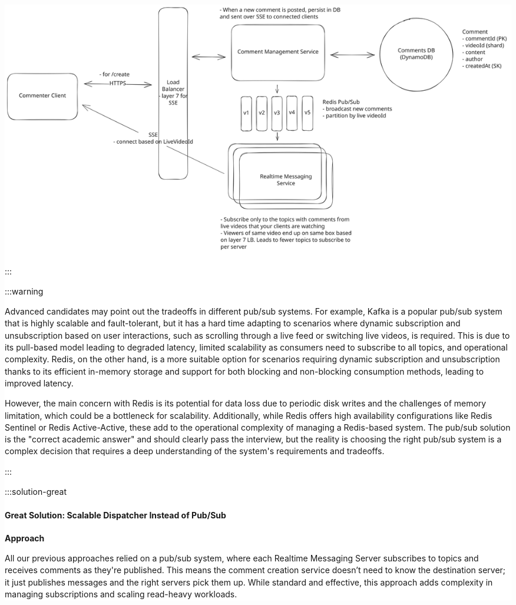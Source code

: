 ![](210-problem-breakdowns_fb-live-comments_09.svg)

:::

:::warning

Advanced candidates may point out the tradeoffs in different pub/sub systems. For example, Kafka is a popular pub/sub system that is highly scalable and fault-tolerant, but it has a hard time adapting to scenarios where dynamic subscription and unsubscription based on user interactions, such as scrolling through a live feed or switching live videos, is required. This is due to its pull-based model leading to degraded latency, limited scalability as consumers need to subscribe to all topics, and operational complexity. Redis, on the other hand, is a more suitable option for scenarios requiring dynamic subscription and unsubscription thanks to its efficient in-memory storage and support for both blocking and non-blocking consumption methods, leading to improved latency.

However, the main concern with Redis is its potential for data loss due to periodic disk writes and the challenges of memory limitation, which could be a bottleneck for scalability. Additionally, while Redis offers high availability configurations like Redis Sentinel or Redis Active-Active, these add to the operational complexity of managing a Redis-based system. The pub/sub solution is the "correct academic answer" and should clearly pass the interview, but the reality is choosing the right pub/sub system is a complex decision that requires a deep understanding of the system's requirements and tradeoffs.

:::

:::solution-great
#### Great Solution: Scalable Dispatcher Instead of Pub/Sub

**Approach**

All our previous approaches relied on a pub/sub system, where each Realtime Messaging Server subscribes to topics and receives comments as they're published. This means the comment creation service doesn’t need to know the destination server; it just publishes messages and the right servers pick them up. While standard and effective, this approach adds complexity in managing subscriptions and scaling read-heavy workloads.
